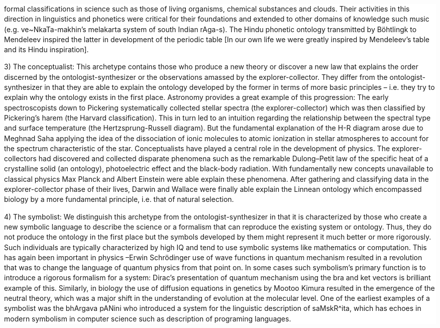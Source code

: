 formal classifications in science such as those of living organisms,
chemical substances and clouds. Their activities in this direction in
linguistics and phonetics were critical for their foundations and
extended to other domains of knowledge such music (e.g.
ve\~NkaTa-makhin’s melakarta system of south Indian rAga-s). The Hindu
phonetic ontology transmitted by Böhtlingk to Mendeleev inspired the
latter in development of the periodic table \[In our own life we were
greatly inspired by Mendeleev’s table and its Hindu inspiration\].

3\) The conceptualist: This archetype contains those who produce a new
theory or discover a new law that explains the order discerned by the
ontologist-synthesizer or the observations amassed by the
explorer-collector. They differ from the ontologist-synthesizer in that
they are able to explain the ontology developed by the former in terms
of more basic principles – i.e. they try to explain why the ontology
exists in the first place. Astronomy provides a great example of this
progression: The early spectroscopists down to Pickering systematically
collected stellar spectra (the explorer-collector) which was then
classified by Pickering’s harem (the Harvard classification). This in
turn led to an intuition regarding the relationship between the spectral
type and surface temperature (the Hertzsprung-Russell diagram). But the
fundamental explanation of the H-R diagram arose due to Meghnad Saha
applying the idea of the dissociation of ionic molecules to atomic
ionization in stellar atmospheres to account for the spectrum
characteristic of the star. Conceptualists have played a central role in
the development of physics. The explorer-collectors had discovered and
collected disparate phenomena such as the remarkable Dulong–Petit law of
the specific heat of a crystalline solid (an ontology), photoelectric
effect and the black-body radiation. With fundamentally new concepts
unavailable to classical physics Max Planck and Albert Einstein were
able explain these phenomena. After gathering and classifying data in
the explorer-collector phase of their lives, Darwin and Wallace were
finally able explain the Linnean ontology which encompassed biology by a
more fundamental principle, i.e. that of natural selection.

4\) The symbolist: We distinguish this archetype from the
ontologist-synthesizer in that it is characterized by those who create a
new symbolic language to describe the science or a formalism that can
reproduce the existing system or ontology. Thus, they do not produce the
ontology in the first place but the symbols developed by them might
represent it much better or more rigorously. Such individuals are
typically characterized by high IQ and tend to use symbolic systems like
mathematics or computation. This has again been important in physics
–Erwin Schrödinger use of wave functions in quantum mechanism resulted
in a revolution that was to change the language of quantum physics from
that point on. In some cases such symbolism’s primary function is to
introduce a rigorous formalism for a system: Dirac’s presentation of
quantum mechanism using the bra and ket vectors is brilliant example of
this. Similarly, in biology the use of diffusion equations in genetics
by Mootoo Kimura resulted in the emergence of the neutral theory, which
was a major shift in the understanding of evolution at the molecular
level. One of the earliest examples of a symbolist was the bhArgava
pANini who introduced a system for the linguistic description of
saMskR^ita, which has echoes in modern symbolism in computer science
such as description of programing languages.
